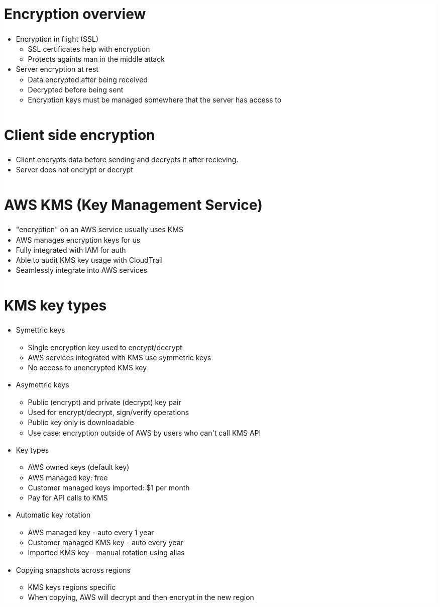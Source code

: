 # Encryption overview

* Encryption in flight (SSL)
  * SSL certificates help with encryption
  * Protects againts man in the middle attack
* Server encryption at rest
  * Data encrypted after being received
  * Decrypted before being sent
  * Encryption keys must be managed somewhere that the server has access to

# Client side encryption

* Client encrypts data before sending and decrypts it after recieving.
* Server does not encrypt or decrypt

# AWS KMS (Key Management Service)

* "encryption" on an AWS service usually uses KMS
* AWS manages encryption keys for us
* Fully integrated with IAM for auth
* Able to audit KMS key usage with CloudTrail
* Seamlessly integrate into AWS services

# KMS key types

* Symettric keys
  * Single encryption key used to encrypt/decrypt
  * AWS services integrated with KMS use symmetric keys
  * No access to unencrypted KMS key

* Asymettric keys
  * Public (encrypt) and private (decrypt) key pair
  * Used for encrypt/decrypt, sign/verify operations
  * Public key only is downloadable
  * Use case: encryption outside of AWS by users who can't call KMS API

* Key types
  * AWS owned keys (default key)
  * AWS managed key: free 
  * Customer managed keys imported: $1 per month
  * Pay for API calls to KMS

* Automatic key rotation
  * AWS managed key - auto every 1 year
  * Customer managed KMS key - auto every year
  * Imported KMS key - manual rotation using alias

* Copying snapshots across regions
  * KMS keys regions specific
  * When copying, AWS will decrypt and then encrypt in the new region
